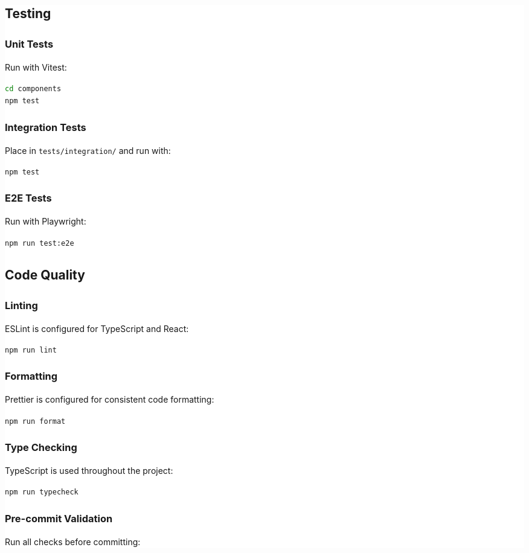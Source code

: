 ## Testing

### Unit Tests

Run with Vitest:

```bash
cd components
npm test
```

### Integration Tests

Place in `tests/integration/` and run with:

```bash
npm test
```

### E2E Tests

Run with Playwright:

```bash
npm run test:e2e
```

## Code Quality

### Linting

ESLint is configured for TypeScript and React:

```bash
npm run lint
```

### Formatting

Prettier is configured for consistent code formatting:

```bash
npm run format
```

### Type Checking

TypeScript is used throughout the project:

```bash
npm run typecheck
```

### Pre-commit Validation

Run all checks before committing:
